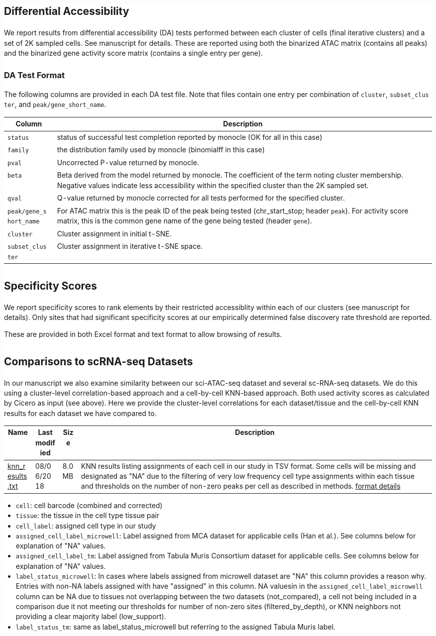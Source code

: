 ## Differential Accessibility

We report results from differential accessibility (DA) tests performed between each cluster of cells (final iterative clusters) and a set of 2K sampled cells. See manuscript for details. These are reported using both the binarized ATAC matrix (contains all peaks) and the binarized gene activity score matrix (contains a single entry per gene).

### DA Test Format

The following columns are provided in each DA test file. Note that files contain one entry per combination of `cluster`, `subset_cluster`, and `peak/gene_short_name`.

| Column                 | Description                                                                                                                                                                                               |
| ---------------------- | --------------------------------------------------------------------------------------------------------------------------------------------------------------------------------------------------------- |
| `status`               | status of successful test completion reported by monocle (OK for all in this case)                                                                                                                        |
| `family`               | the distribution family used by monocle (binomialff in this case)                                                                                                                                         |
| `pval`                 | Uncorrected P-value returned by monocle.                                                                                                                                                                  |
| `beta`                 | Beta derived from the model returned by monocle. The coefficient of the term noting cluster membership. Negative values indicate less accessibility within the specified cluster than the 2K sampled set. |
| `qval`                 | Q-value returned by monocle corrected for all tests performed for the specified cluster.                                                                                                                  |
| `peak/gene_short_name` | For ATAC matrix this is the peak ID of the peak being tested (chr_start_stop; header `peak`). For activity score matrix, this is the common gene name of the gene being tested (header `gene`).           |
| `cluster`              | Cluster assignment in initial t-SNE.                                                                                                                                                                      |
| `subset_cluster`       | Cluster assignment in iterative t-SNE space.                                                                                                                                                              |

## Specificity Scores

We report specificity scores to rank elements by their restricted accessiblity within each of our clusters (see manuscript for details). Only sites that had significant specificity scores at our empirically determined false discovery rate threshold are reported.

These are provided in both Excel format and text format to allow browsing of results.

## Comparisons to scRNA-seq Datasets

In our manuscript we also examine similarity between our sci-ATAC-seq dataset and several sc-RNA-seq datasets. We do this using a cluster-level correlation-based approach and a cell-by-cell KNN-based approach. Both used activity scores as calculated by Cicero as input (see above). Here we provide the cluster-level correlations for each dataset/tissue and the cell-by-cell KNN results for each dataset we have compared to.

| Name                 | Last modified | Size  | Description                                                                                                                                                                                                                                                                                                          |
| -------------------- | ------------- | ----- | -------------------------------------------------------------------------------------------------------------------------------------------------------------------------------------------------------------------------------------------------------------------------------------------------------------------- |
| [knn_results.txt][9] | 08/06/2018    | 8.0MB | KNN results listing assignments of each cell in our study in TSV format. Some cells will be missing and designated as "NA" due to the filtering of very low frequency cell type assignments within each tissue and thresholds on the number of non-zero peaks per cell as described in methods. [format details][10] |

* `cell`: cell barcode (combined and corrected)
* `tissue`: the tissue in the cell type tissue pair
* `cell_label`: assigned cell type in our study
* `assigned_cell_label_microwell`: Label assigned from MCA dataset for applicable cells (Han et al.). See columns below for explanation of "NA" values.
* `assigned_cell_label_tm`: Label assigned from Tabula Muris Consortium dataset for applicable cells. See columns below for explanation of "NA" values.
* `label_status_microwell`: In cases where labels assigned from microwell dataset are "NA" this column provides a reason why. Entries with non-NA labels assigned with have "assigned" in this column. NA valuesin in the `assigned_cell_label_microwell` column can be NA due to tissues not overlapping between the two datasets (not_compared), a cell not being included in a comparison due it not meeting our thresholds for number of non-zero sites (filtered_by_depth), or KNN neighbors not providing a clear majority label (low_support).
* `label_status_tm`: same as label_status_microwell but referring to the assigned Tabula Muris label.


[1]: http://atlas.gs.washington.edu/mouse-atac/docs/
[2]: http://krishna.gs.washington.edu/content/members/ajh24/mouse_atlas_data_release/metadata/cell_metadata.txt
[3]: http://atlas.gs.washington.edu#cell-metadata-format
[4]: http://krishna.gs.washington.edu/content/members/ajh24/mouse_atlas_data_release/metadata/cell_metadata.tissue_freq_filtered.txt
[5]: http://krishna.gs.washington.edu/content/members/ajh24/mouse_atlas_data_release/metadata/peak_promoter_intersections.txt
[6]: http://atlas.gs.washington.edu#peak-metadata-format
[7]: http://krishna.gs.washington.edu/content/members/ajh24/mouse_atlas_data_release/metadata/cell_type_assignments.xlsx
[8]: http://atlas.gs.washington.edu#marker-sheet-format
[9]: http://krishna.gs.washington.edu/content/members/ajh24/mouse_atlas_data_release/scrna_seq_comparisons/knn_results.txt
[10]: http://atlas.gs.washington.edu#knn-format
[11]: http://krishna.gs.washington.edu/content/members/ajh24/mouse_atlas_data_release/scrna_seq_comparisons/correlation_results.txt
[12]: http://atlas.gs.washington.edu#correlation-scrnaseq-format
[13]: http://krishna.gs.washington.edu/content/members/ajh24/mouse_atlas_data_release/scrna_seq_comparisons/microwell_truncated_labels.txt
[14]: http://atlas.gs.washington.edu#mca-mapping-format
[15]: https://cole-trapnell-lab.github.io/cicero-release/
[16]: http://krishna.gs.washington.edu/content/members/ajh24/mouse_atlas_data_release/Cicero_Maps/master_cicero_conns.txt
[17]: http://atlas.gs.washington.edu#cicero-map-format
[18]: https://www.biorxiv.org/content/early/2017/07/20/166066
[19]: http://krishna.gs.washington.edu/content/members/ajh24/mouse_atlas_data_release/Cicero_Maps/master_cicero_conns.rds
[20]: http://krishna.gs.washington.edu/content/members/ajh24/mouse_atlas_data_release/Cicero_Maps/open_sites_0.01.txt
[21]: http://atlas.gs.washington.edu#cicero-peak-format
[22]: http://krishna.gs.washington.edu/content/members/ajh24/mouse_atlas_data_release/Cicero_Maps/open_sites_0.01.rds
[23]: https://github.com/davek44/Basset
[24]: http://genome.cshlp.org/content/early/2016/05/03/gr.200535.115.abstract
[25]: http://meme-suite.org/
[26]: http://atlas.gs.washington.edu/hocomoco11.autosome.ru
[27]: http://krishna.gs.washington.edu/content/members/ajh24/mouse_atlas_data_release/Basset/training_params.txt
[28]: http://krishna.gs.washington.edu/content/members/ajh24/mouse_atlas_data_release/Basset/trained_model.th
[29]: http://krishna.gs.washington.edu/content/members/ajh24/mouse_atlas_data_release/Basset/train_test_data.h5
[30]: http://krishna.gs.washington.edu/content/members/ajh24/mouse_atlas_data_release/Basset/filter_influences.txt
[31]: http://atlas.gs.washington.edu#influences-format
[32]: http://krishna.gs.washington.edu/content/members/ajh24/mouse_atlas_data_release/Basset/filter_sd_mean.txt
[33]: http://atlas.gs.washington.edu#filter-stats-format
[34]: http://krishna.gs.washington.edu/content/members/ajh24/mouse_atlas_data_release/Basset/filters_meme.txt
[35]: http://krishna.gs.washington.edu/content/members/ajh24/mouse_atlas_data_release/Basset/tomtom_hits.txt
[36]: http://krishna.gs.washington.edu/content/members/ajh24/mouse_atlas_data_release/Basset/cells_by_motifs.txt
[37]: http://atlas.gs.washington.edu#cell-motifs-format
[38]: http://krishna.gs.washington.edu/content/members/ajh24/mouse_atlas_data_release/Basset/cells_by_motifs.rds
[39]: https://www.nature.com/articles/ng.3404
[40]: https://github.com/bulik/ldsc
[41]: http://krishna.gs.washington.edu/content/members/ajh24/mouse_atlas_data_release/gwas_h2_enrichments/gwas_metadata.xlsx
[42]: http://atlas.gs.washington.edu#gwas-metadata-format
[43]: http://krishna.gs.washington.edu/content/members/ajh24/mouse_atlas_data_release/gwas_h2_enrichments/gwas.all_results.txt
[44]: http://atlas.gs.washington.edu#gwas-format
[45]: http://krishna.gs.washington.edu/content/members/ajh24/mouse_atlas_data_release/gwas_h2_enrichments/gwas.clustered_matrix.txt
[46]: http://atlas.gs.washington.edu#gwas-matrix-format
[47]: http://krishna.gs.washington.edu/content/members/ajh24/mouse_atlas_data_release/gwas_h2_enrichments/gwas.tissues.all_results.txt
[48]: http://atlas.gs.washington.edu#gwas-tissues-format
[49]: http://krishna.gs.washington.edu/content/members/ajh24/mouse_atlas_data_release/gwas_h2_enrichments/gwas.tissues.clustered_matrix.txt
[50]: http://atlas.gs.washington.edu#gwas-tissues-matrix-format
[51]: http://krishna.gs.washington.edu/content/members/ajh24/mouse_atlas_data_release/gwas_h2_enrichments/ukbb.all_results.txt
[52]: http://atlas.gs.washington.edu#ukbb-format
[53]: http://krishna.gs.washington.edu/content/members/ajh24/mouse_atlas_data_release/gwas_h2_enrichments/ukbb.clustered_matrix.txt
[54]: http://atlas.gs.washington.edu#ukbb-matrix-format
[55]: http://krishna.gs.washington.edu/content/members/ajh24/mouse_atlas_data_release/gwas_h2_enrichments/ukbb.subset.clustered_matrix.txt
[56]: http://atlas.gs.washington.edu#ukbb-matrix-subset-format
[57]: http://krishna.gs.washington.edu/content/members/ajh24/mouse_atlas_data_release/gwas_h2_enrichments/ld_score_regression_models.tar.gz
[58]: http://atlas.gs.washington.edu#ldsc_model-format
[59]: http://www.ncbi.nlm.nih.gov/geo/query/acc.cgi?acc=GSE111586
[60]: http://atlas.gs.washington.edu#metadata
[61]: http://genome.ucsc.edu/cgi-bin/hgTracks?db=mm9&hubUrl=http://krishna.gs.washington.edu/content/members/ajh24/mouse_atlas_data_release/bigwigs/trackhub/hub.txt
[62]: https://deeptools.readthedocs.io/en/develop/